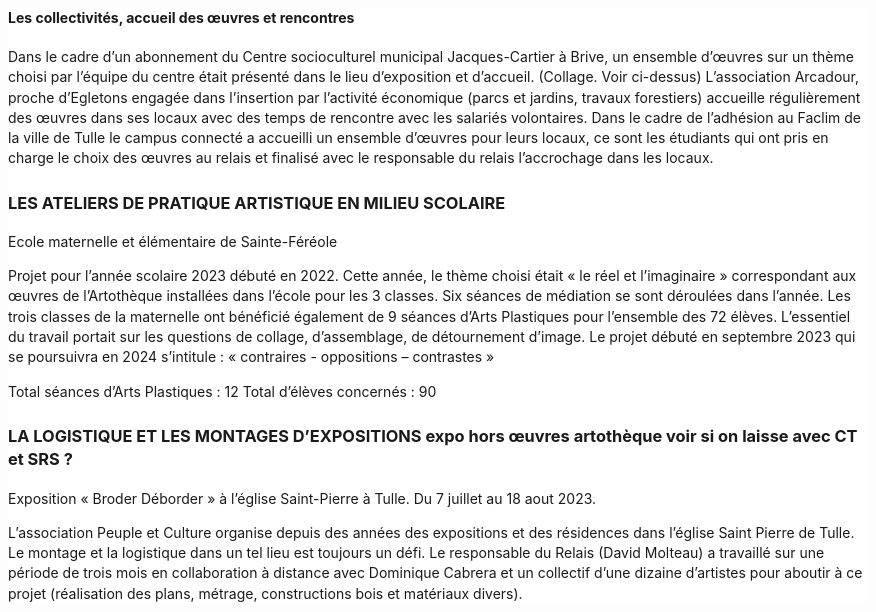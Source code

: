 #### Les collectivités, accueil des œuvres et rencontres

Dans le cadre d’un abonnement du Centre socioculturel municipal Jacques-Cartier à Brive, un ensemble d’œuvres sur un thème choisi par l’équipe du centre était présenté dans le lieu d’exposition et d’accueil. (Collage. Voir ci-dessus)
L’association Arcadour, proche d’Egletons engagée dans l’insertion par l’activité économique (parcs et jardins, travaux forestiers) accueille régulièrement des œuvres dans ses locaux avec des temps de rencontre avec les salariés volontaires. 
Dans le cadre de l’adhésion au Faclim de la ville de Tulle le campus connecté a accueilli un ensemble d’œuvres pour leurs locaux, ce sont les étudiants qui ont pris en charge le choix des œuvres au relais et finalisé avec le responsable du relais l’accrochage dans les locaux.


### LES ATELIERS DE PRATIQUE ARTISTIQUE EN MILIEU SCOLAIRE

Ecole maternelle et élémentaire de Sainte-Féréole

Projet pour l’année scolaire 2023 débuté en 2022.
Cette année, le thème choisi était « le réel et l’imaginaire » correspondant aux œuvres de l’Artothèque installées dans l’école pour les 3 classes.
Six séances de médiation se sont déroulées dans l’année. Les trois classes de la maternelle ont bénéficié également de 9 séances d’Arts Plastiques pour l’ensemble des 72 élèves.
L’essentiel du travail portait sur les questions de collage, d’assemblage, de détournement d’image. 
Le projet débuté en septembre 2023 qui se poursuivra en 2024 s’intitule : « contraires - oppositions – contrastes » 

Total séances d’Arts Plastiques : 12
Total d’élèves concernés : 90
### LA LOGISTIQUE ET LES MONTAGES D’EXPOSITIONS expo hors œuvres artothèque voir si on laisse avec CT et SRS ?

Exposition « Broder Déborder » à l’église Saint-Pierre à Tulle.
Du 7 juillet au 18 aout 2023.

L’association Peuple et Culture organise depuis des années des expositions et des résidences dans l’église Saint Pierre de Tulle. Le montage et la logistique dans un tel lieu est toujours un défi. Le responsable du Relais (David Molteau) a travaillé sur une période de trois mois en collaboration à distance avec Dominique Cabrera et un collectif d’une dizaine d’artistes pour aboutir à ce projet (réalisation des plans, métrage, constructions bois et matériaux divers).